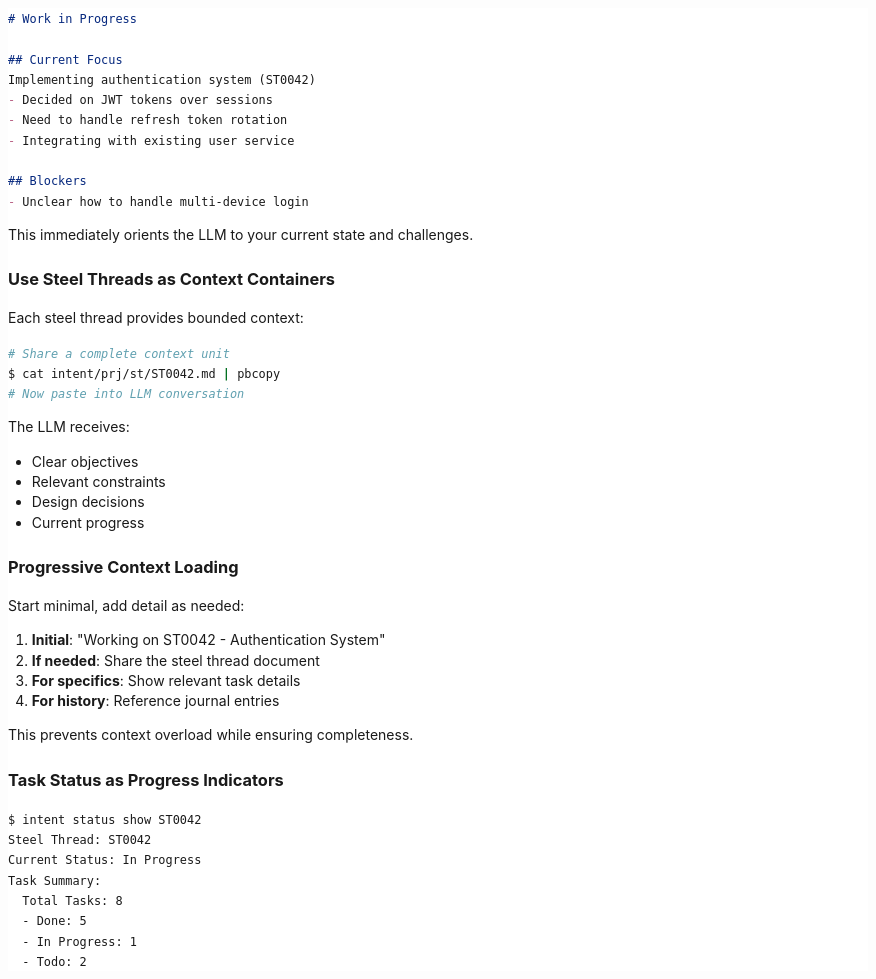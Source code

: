 ```markdown
# Work in Progress

## Current Focus
Implementing authentication system (ST0042)
- Decided on JWT tokens over sessions
- Need to handle refresh token rotation
- Integrating with existing user service

## Blockers
- Unclear how to handle multi-device login
```

This immediately orients the LLM to your current state and challenges.

### Use Steel Threads as Context Containers

Each steel thread provides bounded context:

```bash
# Share a complete context unit
$ cat intent/prj/st/ST0042.md | pbcopy
# Now paste into LLM conversation
```

The LLM receives:

- Clear objectives
- Relevant constraints
- Design decisions
- Current progress

### Progressive Context Loading

Start minimal, add detail as needed:

1. **Initial**: "Working on ST0042 - Authentication System"
2. **If needed**: Share the steel thread document
3. **For specifics**: Show relevant task details
4. **For history**: Reference journal entries

This prevents context overload while ensuring completeness.

### Task Status as Progress Indicators

```bash
$ intent status show ST0042
Steel Thread: ST0042
Current Status: In Progress
Task Summary:
  Total Tasks: 8
  - Done: 5
  - In Progress: 1
  - Todo: 2
```
